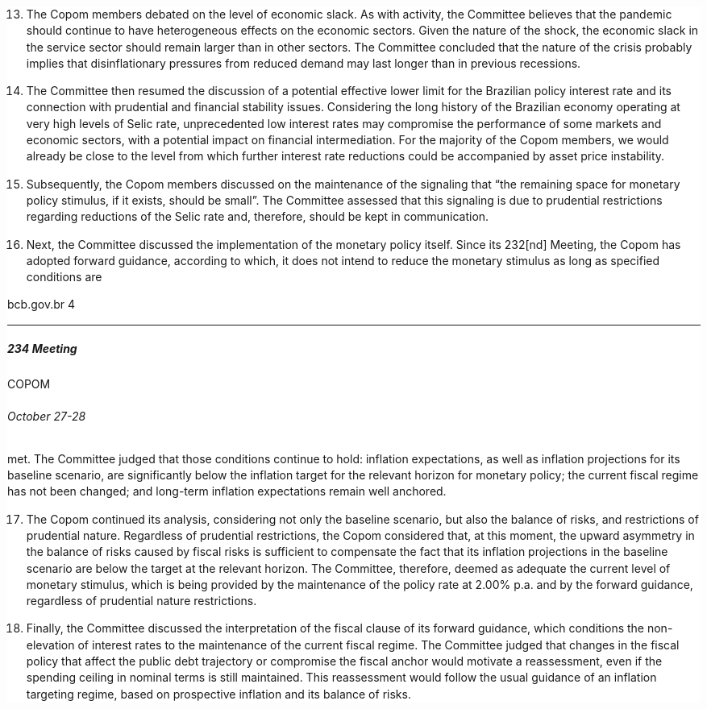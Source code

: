 13. The Copom members debated on the level of economic slack. As with activity, the
Committee believes that the pandemic should continue to have heterogeneous effects
on the economic sectors. Given the nature of the shock, the economic slack in the
service sector should remain larger than in other sectors. The Committee concluded
that the nature of the crisis probably implies that disinflationary pressures from
reduced demand may last longer than in previous recessions.

14. The Committee then resumed the discussion of a potential effective lower limit for
the Brazilian policy interest rate and its connection with prudential and financial
stability issues. Considering the long history of the Brazilian economy operating at very
high levels of Selic rate, unprecedented low interest rates may compromise the
performance of some markets and economic sectors, with a potential impact on
financial intermediation. For the majority of the Copom members, we would already be
close to the level from which further interest rate reductions could be accompanied by
asset price instability.

15. Subsequently, the Copom members discussed on the maintenance of the signaling
that “the remaining space for monetary policy stimulus, if it exists, should be small”. The
Committee assessed that this signaling is due to prudential restrictions regarding
reductions of the Selic rate and, therefore, should be kept in communication.

16. Next, the Committee discussed the implementation of the monetary policy itself.
Since its 232[nd] Meeting, the Copom has adopted forward guidance, according to which,
it does not intend to reduce the monetary stimulus as long as specified conditions are

bcb.gov.br
4


-----

##### 234 Meeting
 COPOM

###### October 27-28


met. The Committee judged that those conditions continue to hold: inflation
expectations, as well as inflation projections for its baseline scenario, are significantly
below the inflation target for the relevant horizon for monetary policy; the current
fiscal regime has not been changed; and long-term inflation expectations remain well
anchored.

17. The Copom continued its analysis, considering not only the baseline scenario, but
also the balance of risks, and restrictions of prudential nature. Regardless of prudential
restrictions, the Copom considered that, at this moment, the upward asymmetry in the
balance of risks caused by fiscal risks is sufficient to compensate the fact that its
inflation projections in the baseline scenario are below the target at the relevant
horizon. The Committee, therefore, deemed as adequate the current level of monetary
stimulus, which is being provided by the maintenance of the policy rate at 2.00% p.a.
and by the forward guidance, regardless of prudential nature restrictions.

18. Finally, the Committee discussed the interpretation of the fiscal clause of its
forward guidance, which conditions the non-elevation of interest rates to the
maintenance of the current fiscal regime. The Committee judged that changes in the
fiscal policy that affect the public debt trajectory or compromise the fiscal anchor
would motivate a reassessment, even if the spending ceiling in nominal terms is still
maintained. This reassessment would follow the usual guidance of an inflation
targeting regime, based on prospective inflation and its balance of risks.
